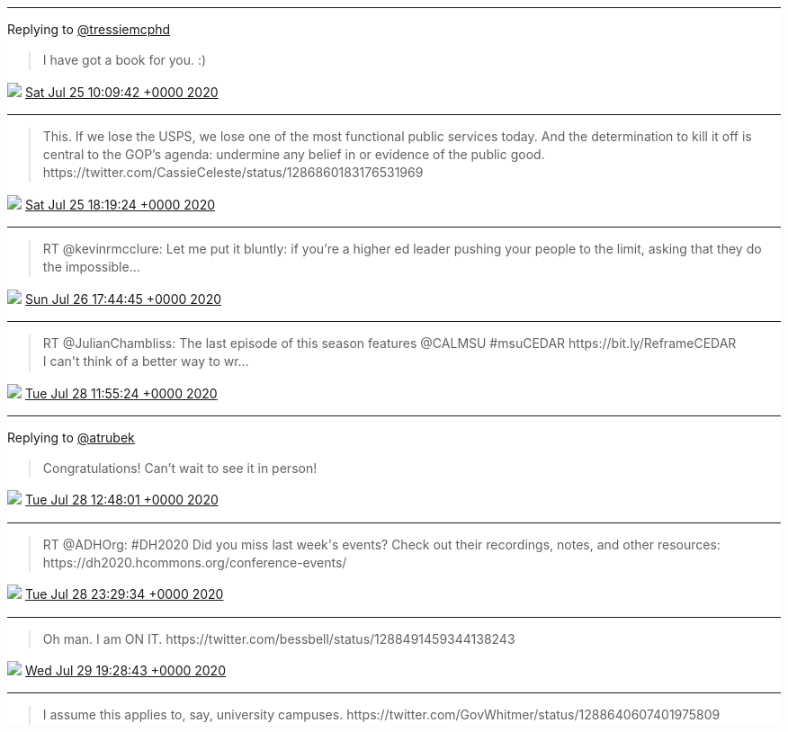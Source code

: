 ----

Replying to [@tressiemcphd](https://twitter.com/tressiemcphd/status/1286839009952628741)

> I have got a book for you\. :\)

<img src="../../media/tweet.ico" width="12" /> [Sat Jul 25 10:09:42 +0000 2020](https://twitter.com/kfitz/status/1286966849708740609)

----

> This\. If we lose the USPS, we lose one of the most functional public services today\. And the determination to kill it off is central to the GOP’s agenda: undermine any belief in or evidence of the public good\. https://twitter\.com/CassieCeleste/status/1286860183176531969

<img src="../../media/tweet.ico" width="12" /> [Sat Jul 25 18:19:24 +0000 2020](https://twitter.com/kfitz/status/1287090087810011136)

----

> RT @kevinrmcclure: Let me put it bluntly: if you’re a higher ed leader pushing your people to the limit, asking that they do the impossible…

<img src="../../media/tweet.ico" width="12" /> [Sun Jul 26 17:44:45 +0000 2020](https://twitter.com/kfitz/status/1287443757206507521)

----

> RT @JulianChambliss: The last episode of this season features @CALMSU \#msuCEDAR https://bit\.ly/ReframeCEDAR  
> I can't think of a better way to wr…

<img src="../../media/tweet.ico" width="12" /> [Tue Jul 28 11:55:24 +0000 2020](https://twitter.com/kfitz/status/1288080612335783936)

----

Replying to [@atrubek](https://twitter.com/atrubek/status/1288079070408908806)

> Congratulations\! Can’t wait to see it in person\!

<img src="../../media/tweet.ico" width="12" /> [Tue Jul 28 12:48:01 +0000 2020](https://twitter.com/kfitz/status/1288093854097448960)

----

> RT @ADHOrg: \#DH2020 Did you miss last week's events? Check out their recordings, notes, and other resources: https://dh2020\.hcommons\.org/conference\-events/

<img src="../../media/tweet.ico" width="12" /> [Tue Jul 28 23:29:34 +0000 2020](https://twitter.com/kfitz/status/1288255306418532353)

----

> Oh man\. I am ON IT\. https://twitter\.com/bessbell/status/1288491459344138243

<img src="../../media/tweet.ico" width="12" /> [Wed Jul 29 19:28:43 +0000 2020](https://twitter.com/kfitz/status/1288557082573144071)

----

> I assume this applies to, say, university campuses\. https://twitter\.com/GovWhitmer/status/1288640607401975809
